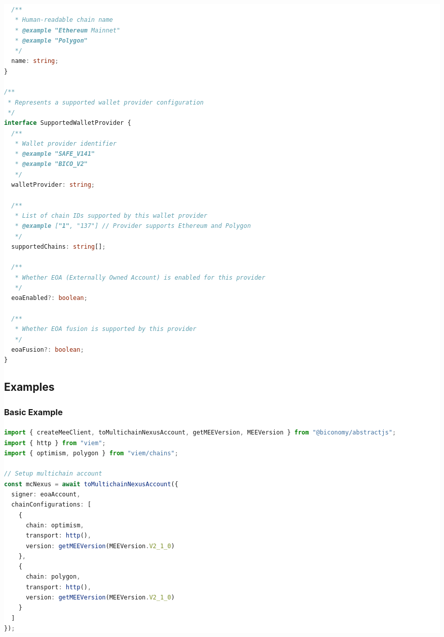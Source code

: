 ```typescript
  /**
   * Human-readable chain name
   * @example "Ethereum Mainnet"
   * @example "Polygon"
   */
  name: string;
}

/**
 * Represents a supported wallet provider configuration
 */
interface SupportedWalletProvider {
  /**
   * Wallet provider identifier
   * @example "SAFE_V141"
   * @example "BICO_V2"
   */
  walletProvider: string;
  
  /**
   * List of chain IDs supported by this wallet provider
   * @example ["1", "137"] // Provider supports Ethereum and Polygon
   */
  supportedChains: string[];
  
  /**
   * Whether EOA (Externally Owned Account) is enabled for this provider
   */
  eoaEnabled?: boolean;
  
  /**
   * Whether EOA fusion is supported by this provider
   */
  eoaFusion?: boolean;
}
```

## Examples

### Basic Example

```typescript
import { createMeeClient, toMultichainNexusAccount, getMEEVersion, MEEVersion } from "@biconomy/abstractjs";
import { http } from "viem";
import { optimism, polygon } from "viem/chains";

// Setup multichain account
const mcNexus = await toMultichainNexusAccount({
  signer: eoaAccount,
  chainConfigurations: [
    {
      chain: optimism,
      transport: http(),
      version: getMEEVersion(MEEVersion.V2_1_0)
    },
    {
      chain: polygon,
      transport: http(),
      version: getMEEVersion(MEEVersion.V2_1_0)
    }
  ]
});
```